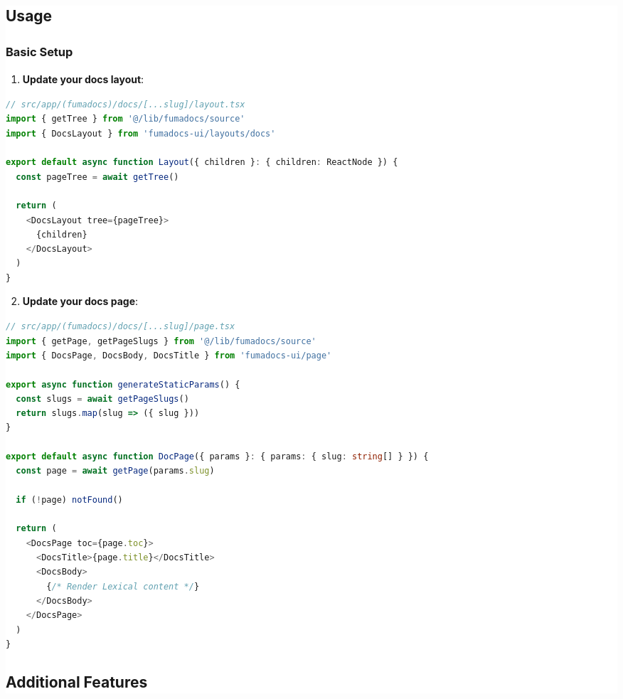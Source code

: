 ## Usage

### Basic Setup

1. **Update your docs layout**:

```typescript
// src/app/(fumadocs)/docs/[...slug]/layout.tsx
import { getTree } from '@/lib/fumadocs/source'
import { DocsLayout } from 'fumadocs-ui/layouts/docs'

export default async function Layout({ children }: { children: ReactNode }) {
  const pageTree = await getTree()
  
  return (
    <DocsLayout tree={pageTree}>
      {children}
    </DocsLayout>
  )
}
```

2. **Update your docs page**:

```typescript
// src/app/(fumadocs)/docs/[...slug]/page.tsx
import { getPage, getPageSlugs } from '@/lib/fumadocs/source'
import { DocsPage, DocsBody, DocsTitle } from 'fumadocs-ui/page'

export async function generateStaticParams() {
  const slugs = await getPageSlugs()
  return slugs.map(slug => ({ slug }))
}

export default async function DocPage({ params }: { params: { slug: string[] } }) {
  const page = await getPage(params.slug)
  
  if (!page) notFound()
  
  return (
    <DocsPage toc={page.toc}>
      <DocsTitle>{page.title}</DocsTitle>
      <DocsBody>
        {/* Render Lexical content */}
      </DocsBody>
    </DocsPage>
  )
}
```

## Additional Features
